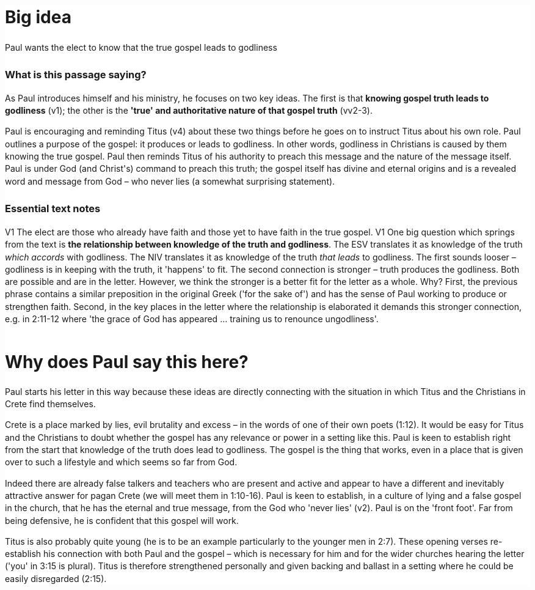 # **Big idea**

Paul wants the elect to know that the true gospel leads to godliness

### **What is this passage saying?**

As Paul introduces himself and his ministry, he focuses on two key ideas. The first is that **knowing gospel truth leads to godliness** (v1); the other is the **'true' and authoritative nature of that gospel truth** (vv2-3).

Paul is encouraging and reminding Titus (v4) about these two things before he goes on to instruct Titus about his own role. Paul outlines a purpose of the gospel: it produces or leads to godliness. In other words, godliness in Christians is caused by them knowing the true gospel. Paul then reminds Titus of his authority to preach this message and the nature of the message itself. Paul is under God (and Christ's) command to preach this truth; the gospel itself has divine and eternal origins and is a revealed word and message from God – who never lies (a somewhat surprising statement).

### **Essential text notes**

V1 The elect are those who already have faith and those yet to have faith in the true gospel. V1 One big question which springs from the text is **the relationship between knowledge of the truth and godliness**. The ESV translates it as knowledge of the truth *which accords* with godliness. The NIV translates it as knowledge of the truth *that leads* to godliness. The first sounds looser – godliness is in keeping with the truth, it 'happens' to fit. The second connection is stronger – truth produces the godliness. Both are possible and are in the letter. However, we think the stronger is a better fit for the letter as a whole. Why? First, the previous phrase contains a similar preposition in the original Greek ('for the sake of') and has the sense of Paul working to produce or strengthen faith. Second, in the key places in the letter where the relationship is elaborated it demands this stronger connection, e.g. in 2:11-12 where 'the grace of God has appeared … training us to renounce ungodliness'.

# **Why does Paul say this here?**

Paul starts his letter in this way because these ideas are directly connecting with the situation in which Titus and the Christians in Crete find themselves.

Crete is a place marked by lies, evil brutality and excess – in the words of one of their own poets (1:12). It would be easy for Titus and the Christians to doubt whether the gospel has any relevance or power in a setting like this. Paul is keen to establish right from the start that knowledge of the truth does lead to godliness. The gospel is the thing that works, even in a place that is given over to such a lifestyle and which seems so far from God.

Indeed there are already false talkers and teachers who are present and active and appear to have a different and inevitably attractive answer for pagan Crete (we will meet them in 1:10-16). Paul is keen to establish, in a culture of lying and a false gospel in the church, that he has the eternal and true message, from the God who 'never lies' (v2). Paul is on the 'front foot'. Far from being defensive, he is confident that this gospel will work.

Titus is also probably quite young (he is to be an example particularly to the younger men in 2:7). These opening verses re-establish his connection with both Paul and the gospel – which is necessary for him and for the wider churches hearing the letter ('you' in 3:15 is plural). Titus is therefore strengthened personally and given backing and ballast in a setting where he could be easily disregarded (2:15).
